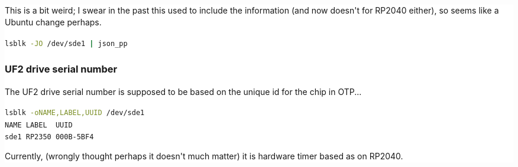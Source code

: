 This is a bit weird; I swear in the past this used to include the information (and now doesn't for RP2040 either),
so seems like a Ubuntu change perhaps.
```bash
lsblk -JO /dev/sde1 | json_pp
```

### UF2 drive serial number

The UF2 drive serial number is supposed to be based on the unique id for the chip in OTP...

```bash
lsblk -oNAME,LABEL,UUID /dev/sde1
NAME LABEL  UUID
sde1 RP2350 000B-5BF4
```

Currently, (wrongly thought perhaps it doesn't much matter) it is hardware timer based as on RP2040.

